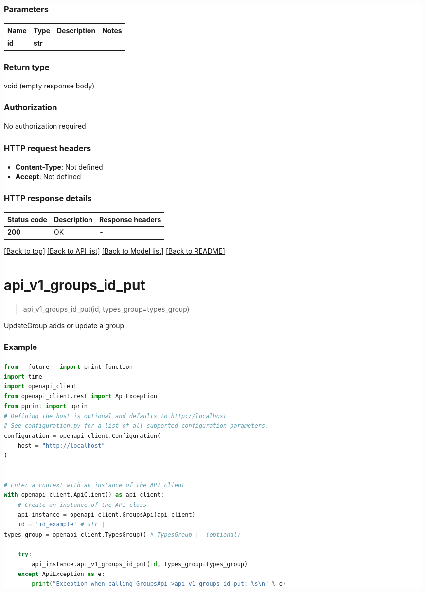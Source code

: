 ### Parameters

Name | Type | Description  | Notes
------------- | ------------- | ------------- | -------------
 **id** | **str**|  | 

### Return type

void (empty response body)

### Authorization

No authorization required

### HTTP request headers

 - **Content-Type**: Not defined
 - **Accept**: Not defined

### HTTP response details
| Status code | Description | Response headers |
|-------------|-------------|------------------|
**200** | OK |  -  |

[[Back to top]](#) [[Back to API list]](../README.md#documentation-for-api-endpoints) [[Back to Model list]](../README.md#documentation-for-models) [[Back to README]](../README.md)

# **api_v1_groups_id_put**
> api_v1_groups_id_put(id, types_group=types_group)



UpdateGroup adds or update a group 

### Example

```python
from __future__ import print_function
import time
import openapi_client
from openapi_client.rest import ApiException
from pprint import pprint
# Defining the host is optional and defaults to http://localhost
# See configuration.py for a list of all supported configuration parameters.
configuration = openapi_client.Configuration(
    host = "http://localhost"
)


# Enter a context with an instance of the API client
with openapi_client.ApiClient() as api_client:
    # Create an instance of the API class
    api_instance = openapi_client.GroupsApi(api_client)
    id = 'id_example' # str | 
types_group = openapi_client.TypesGroup() # TypesGroup |  (optional)

    try:
        api_instance.api_v1_groups_id_put(id, types_group=types_group)
    except ApiException as e:
        print("Exception when calling GroupsApi->api_v1_groups_id_put: %s\n" % e)
```

